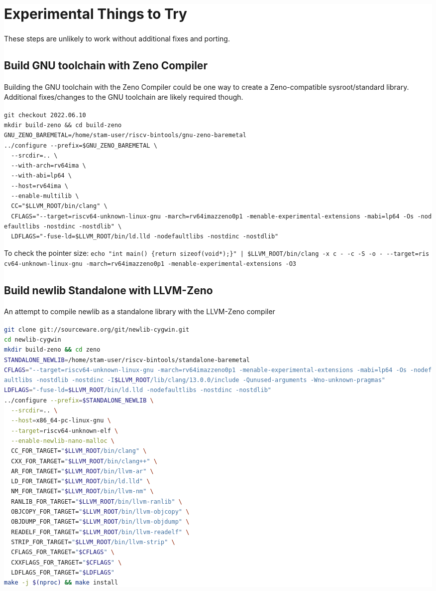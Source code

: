 # Experimental Things to Try

These steps are unlikely to work without additional fixes and porting.

## Build GNU toolchain with Zeno Compiler

Building the GNU toolchain with the Zeno Compiler could be one way to create a Zeno-compatible sysroot/standard library.
Additional fixes/changes to the GNU toolchain are likely required though.

```
git checkout 2022.06.10 
mkdir build-zeno && cd build-zeno
GNU_ZENO_BAREMETAL=/home/stam-user/riscv-bintools/gnu-zeno-baremetal
../configure --prefix=$GNU_ZENO_BAREMETAL \
  --srcdir=.. \
  --with-arch=rv64ima \
  --with-abi=lp64 \
  --host=rv64ima \
  --enable-multilib \
  CC="$LLVM_ROOT/bin/clang" \
  CFLAGS="--target=riscv64-unknown-linux-gnu -march=rv64imazzeno0p1 -menable-experimental-extensions -mabi=lp64 -Os -nodefaultlibs -nostdinc -nostdlib" \
  LDFLAGS="-fuse-ld=$LLVM_ROOT/bin/ld.lld -nodefaultlibs -nostdinc -nostdlib"
```

To check the pointer size:
```echo "int main() {return sizeof(void*);}" | $LLVM_ROOT/bin/clang -x c - -c -S -o - --target=riscv64-unknown-linux-gnu -march=rv64imazzeno0p1 -menable-experimental-extensions -O3```

## Build newlib Standalone with LLVM-Zeno

An attempt to compile newlib as a standalone library with the LLVM-Zeno compiler 

```bash
git clone git://sourceware.org/git/newlib-cygwin.git
cd newlib-cygwin
mkdir build-zeno && cd zeno
STANDALONE_NEWLIB=/home/stam-user/riscv-bintools/standalone-baremetal
CFLAGS="--target=riscv64-unknown-linux-gnu -march=rv64imazzeno0p1 -menable-experimental-extensions -mabi=lp64 -Os -nodefaultlibs -nostdlib -nostdinc -I$LLVM_ROOT/lib/clang/13.0.0/include -Qunused-arguments -Wno-unknown-pragmas"
LDFLAGS="-fuse-ld=$LLVM_ROOT/bin/ld.lld -nodefaultlibs -nostdinc -nostdlib"
../configure --prefix=$STANDALONE_NEWLIB \
  --srcdir=.. \
  --host=x86_64-pc-linux-gnu \
  --target=riscv64-unknown-elf \
  --enable-newlib-nano-malloc \
  CC_FOR_TARGET="$LLVM_ROOT/bin/clang" \
  CXX_FOR_TARGET="$LLVM_ROOT/bin/clang++" \
  AR_FOR_TARGET="$LLVM_ROOT/bin/llvm-ar" \
  LD_FOR_TARGET="$LLVM_ROOT/bin/ld.lld" \
  NM_FOR_TARGET="$LLVM_ROOT/bin/llvm-nm" \
  RANLIB_FOR_TARGET="$LLVM_ROOT/bin/llvm-ranlib" \
  OBJCOPY_FOR_TARGET="$LLVM_ROOT/bin/llvm-objcopy" \
  OBJDUMP_FOR_TARGET="$LLVM_ROOT/bin/llvm-objdump" \
  READELF_FOR_TARGET="$LLVM_ROOT/bin/llvm-readelf" \
  STRIP_FOR_TARGET="$LLVM_ROOT/bin/llvm-strip" \
  CFLAGS_FOR_TARGET="$CFLAGS" \
  CXXFLAGS_FOR_TARGET="$CFLAGS" \
  LDFLAGS_FOR_TARGET="$LDFLAGS"
make -j $(nproc) && make install
```
